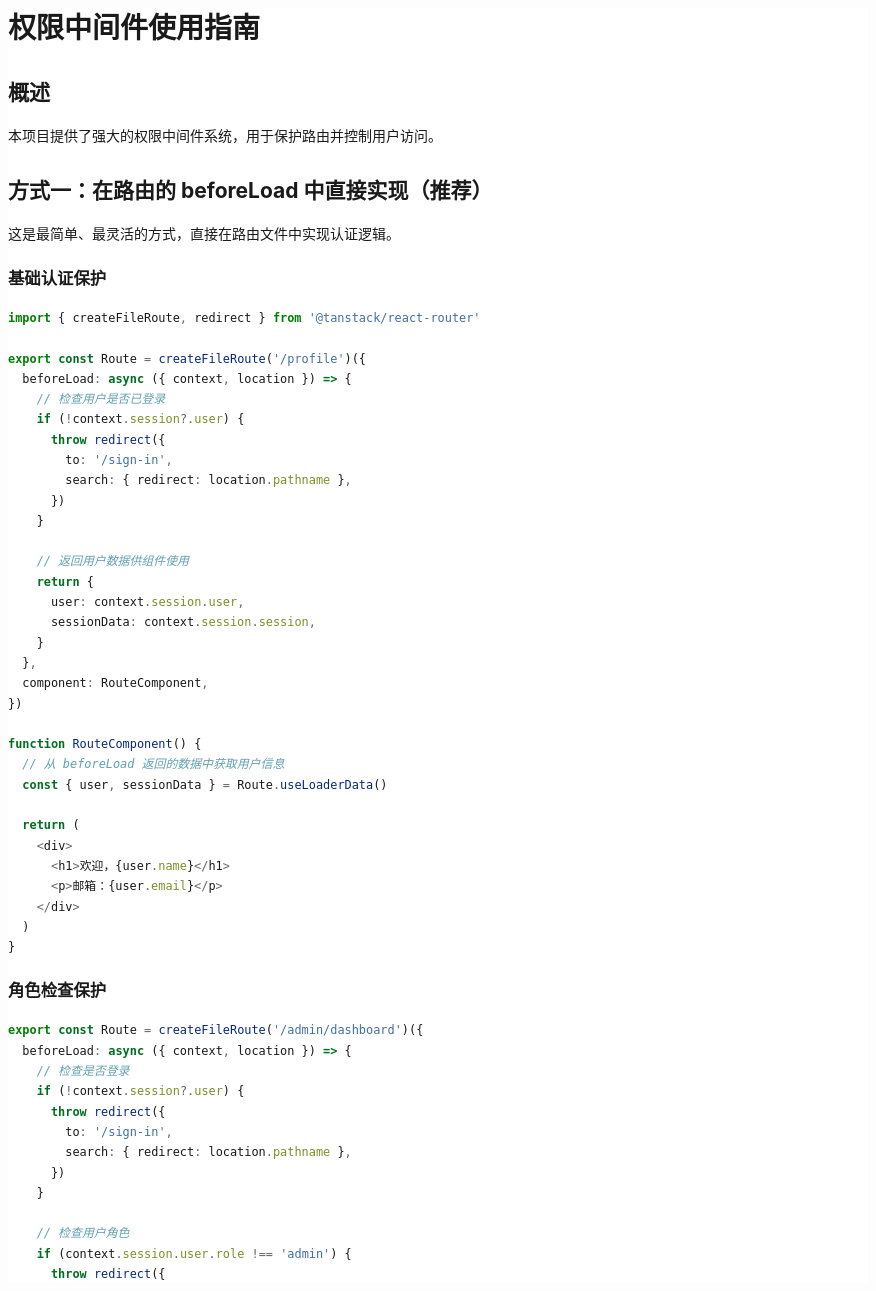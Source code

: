 # 权限中间件使用指南

## 概述

本项目提供了强大的权限中间件系统，用于保护路由并控制用户访问。

## 方式一：在路由的 beforeLoad 中直接实现（推荐）

这是最简单、最灵活的方式，直接在路由文件中实现认证逻辑。

### 基础认证保护

```typescript
import { createFileRoute, redirect } from '@tanstack/react-router'

export const Route = createFileRoute('/profile')({
  beforeLoad: async ({ context, location }) => {
    // 检查用户是否已登录
    if (!context.session?.user) {
      throw redirect({
        to: '/sign-in',
        search: { redirect: location.pathname },
      })
    }
    
    // 返回用户数据供组件使用
    return {
      user: context.session.user,
      sessionData: context.session.session,
    }
  },
  component: RouteComponent,
})

function RouteComponent() {
  // 从 beforeLoad 返回的数据中获取用户信息
  const { user, sessionData } = Route.useLoaderData()
  
  return (
    <div>
      <h1>欢迎，{user.name}</h1>
      <p>邮箱：{user.email}</p>
    </div>
  )
}
```

### 角色检查保护

```typescript
export const Route = createFileRoute('/admin/dashboard')({
  beforeLoad: async ({ context, location }) => {
    // 检查是否登录
    if (!context.session?.user) {
      throw redirect({
        to: '/sign-in',
        search: { redirect: location.pathname },
      })
    }
    
    // 检查用户角色
    if (context.session.user.role !== 'admin') {
      throw redirect({
```